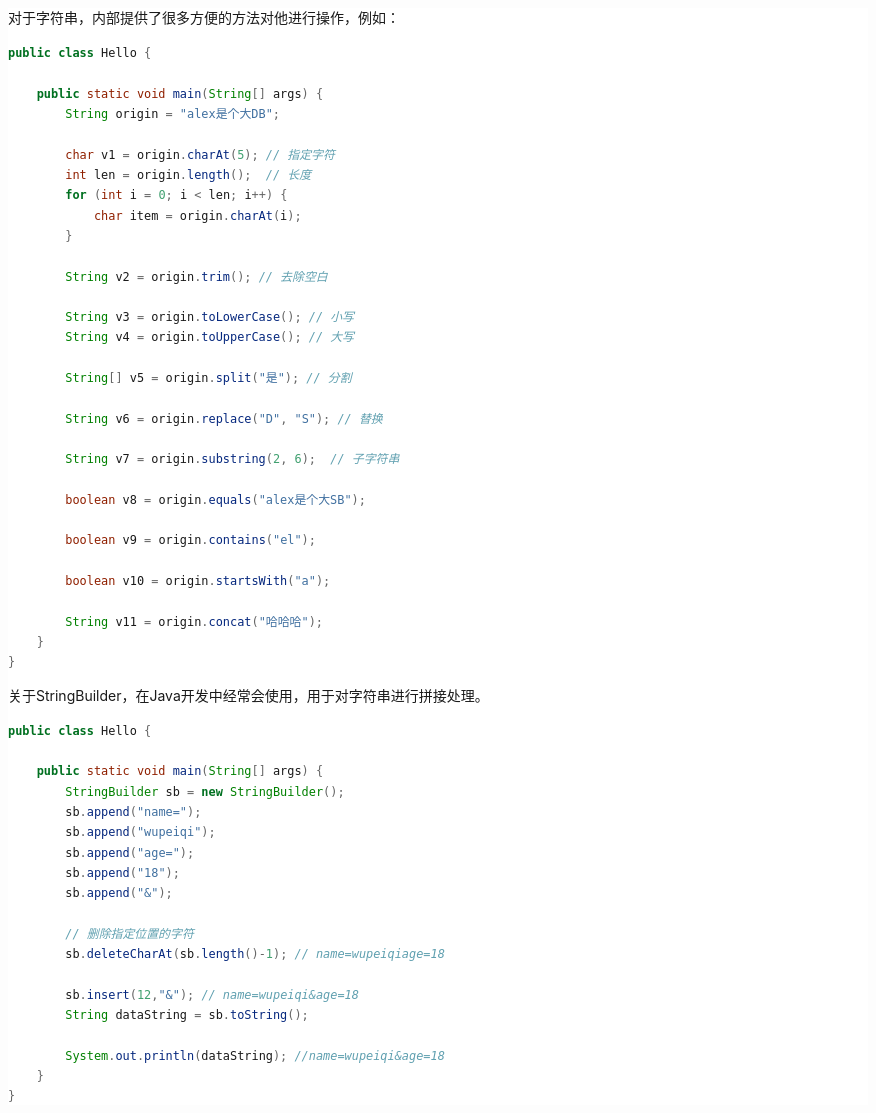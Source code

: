 

对于字符串，内部提供了很多方便的方法对他进行操作，例如：

```java
public class Hello {

    public static void main(String[] args) {
        String origin = "alex是个大DB";

        char v1 = origin.charAt(5); // 指定字符
        int len = origin.length();  // 长度
        for (int i = 0; i < len; i++) {
            char item = origin.charAt(i);
        }

        String v2 = origin.trim(); // 去除空白

        String v3 = origin.toLowerCase(); // 小写
        String v4 = origin.toUpperCase(); // 大写

        String[] v5 = origin.split("是"); // 分割

        String v6 = origin.replace("D", "S"); // 替换

        String v7 = origin.substring(2, 6);  // 子字符串

        boolean v8 = origin.equals("alex是个大SB");

        boolean v9 = origin.contains("el");

        boolean v10 = origin.startsWith("a");

        String v11 = origin.concat("哈哈哈");
    }
}
```



关于StringBuilder，在Java开发中经常会使用，用于对字符串进行拼接处理。

```java
public class Hello {

    public static void main(String[] args) {
        StringBuilder sb = new StringBuilder();
        sb.append("name=");
        sb.append("wupeiqi");
        sb.append("age=");
        sb.append("18");
        sb.append("&");
		
        // 删除指定位置的字符
        sb.deleteCharAt(sb.length()-1); // name=wupeiqiage=18
        
        sb.insert(12,"&"); // name=wupeiqi&age=18
        String dataString = sb.toString();

        System.out.println(dataString); //name=wupeiqi&age=18
    }
}
```
